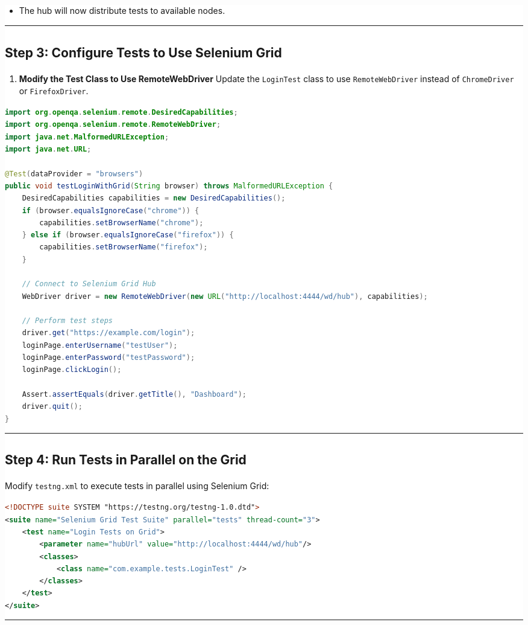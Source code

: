- The hub will now distribute tests to available nodes.

---

## **Step 3: Configure Tests to Use Selenium Grid**

1. **Modify the Test Class to Use RemoteWebDriver**
   Update the `LoginTest` class to use `RemoteWebDriver` instead of `ChromeDriver` or `FirefoxDriver`.

```java
import org.openqa.selenium.remote.DesiredCapabilities;
import org.openqa.selenium.remote.RemoteWebDriver;
import java.net.MalformedURLException;
import java.net.URL;

@Test(dataProvider = "browsers")
public void testLoginWithGrid(String browser) throws MalformedURLException {
    DesiredCapabilities capabilities = new DesiredCapabilities();
    if (browser.equalsIgnoreCase("chrome")) {
        capabilities.setBrowserName("chrome");
    } else if (browser.equalsIgnoreCase("firefox")) {
        capabilities.setBrowserName("firefox");
    }
    
    // Connect to Selenium Grid Hub
    WebDriver driver = new RemoteWebDriver(new URL("http://localhost:4444/wd/hub"), capabilities);
    
    // Perform test steps
    driver.get("https://example.com/login");
    loginPage.enterUsername("testUser");
    loginPage.enterPassword("testPassword");
    loginPage.clickLogin();

    Assert.assertEquals(driver.getTitle(), "Dashboard");
    driver.quit();
}
```

---

## **Step 4: Run Tests in Parallel on the Grid**

Modify `testng.xml` to execute tests in parallel using Selenium Grid:

```xml
<!DOCTYPE suite SYSTEM "https://testng.org/testng-1.0.dtd">
<suite name="Selenium Grid Test Suite" parallel="tests" thread-count="3">
    <test name="Login Tests on Grid">
        <parameter name="hubUrl" value="http://localhost:4444/wd/hub"/>
        <classes>
            <class name="com.example.tests.LoginTest" />
        </classes>
    </test>
</suite>
```

---